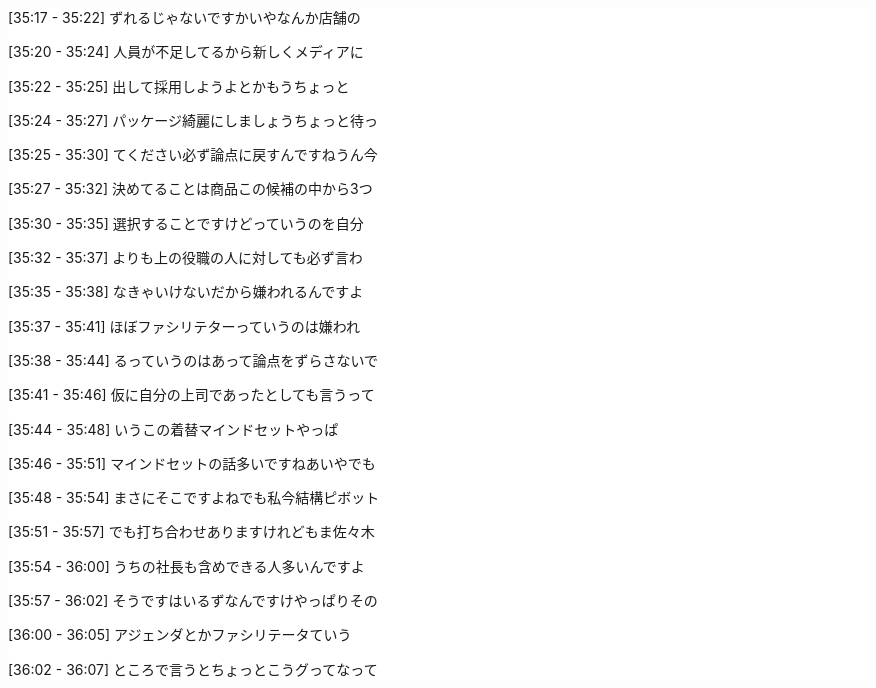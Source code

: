 [35:17 - 35:22]
ずれるじゃないですかいやなんか店舗の

[35:20 - 35:24]
人員が不足してるから新しくメディアに

[35:22 - 35:25]
出して採用しようよとかもうちょっと

[35:24 - 35:27]
パッケージ綺麗にしましょうちょっと待っ

[35:25 - 35:30]
てください必ず論点に戻すんですねうん今

[35:27 - 35:32]
決めてることは商品この候補の中から3つ

[35:30 - 35:35]
選択することですけどっていうのを自分

[35:32 - 35:37]
よりも上の役職の人に対しても必ず言わ

[35:35 - 35:38]
なきゃいけないだから嫌われるんですよ

[35:37 - 35:41]
ほぼファシリテターっていうのは嫌われ

[35:38 - 35:44]
るっていうのはあって論点をずらさないで

[35:41 - 35:46]
仮に自分の上司であったとしても言うって

[35:44 - 35:48]
いうこの着替マインドセットやっぱ

[35:46 - 35:51]
マインドセットの話多いですねあいやでも

[35:48 - 35:54]
まさにそこですよねでも私今結構ピボット

[35:51 - 35:57]
でも打ち合わせありますけれどもま佐々木

[35:54 - 36:00]
うちの社長も含めできる人多いんですよ

[35:57 - 36:02]
そうですはいるずなんですけやっぱりその

[36:00 - 36:05]
アジェンダとかファシリテータていう

[36:02 - 36:07]
ところで言うとちょっとこうグってなって
